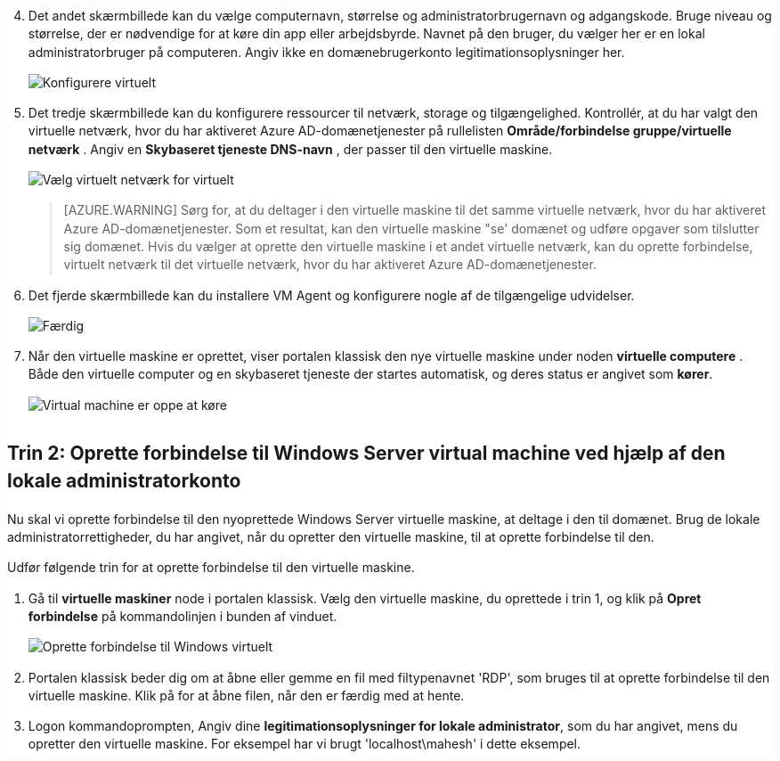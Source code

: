 4. Det andet skærmbillede kan du vælge computernavn, størrelse og administratorbrugernavn og adgangskode. Bruge niveau og størrelse, der er nødvendige for at køre din app eller arbejdsbyrde. Navnet på den bruger, du vælger her er en lokal administratorbruger på computeren. Angiv ikke en domænebrugerkonto legitimationsoplysninger her.

    ![Konfigurere virtuelt](./media/active-directory-domain-services-admin-guide/create-windows-vm-config.png)

5. Det tredje skærmbillede kan du konfigurere ressourcer til netværk, storage og tilgængelighed. Kontrollér, at du har valgt den virtuelle netværk, hvor du har aktiveret Azure AD-domænetjenester på rullelisten **Område/forbindelse gruppe/virtuelle netværk** . Angiv en **Skybaseret tjeneste DNS-navn** , der passer til den virtuelle maskine.

    ![Vælg virtuelt netværk for virtuelt](./media/active-directory-domain-services-admin-guide/create-windows-vm-select-vnet.png)

    > [AZURE.WARNING]
    Sørg for, at du deltager i den virtuelle maskine til det samme virtuelle netværk, hvor du har aktiveret Azure AD-domænetjenester. Som et resultat, kan den virtuelle maskine "se' domænet og udføre opgaver som tilslutter sig domænet. Hvis du vælger at oprette den virtuelle maskine i et andet virtuelle netværk, kan du oprette forbindelse, virtuelt netværk til det virtuelle netværk, hvor du har aktiveret Azure AD-domænetjenester.

6. Det fjerde skærmbillede kan du installere VM Agent og konfigurere nogle af de tilgængelige udvidelser.

    ![Færdig](./media/active-directory-domain-services-admin-guide/create-windows-vm-done.png)

7. Når den virtuelle maskine er oprettet, viser portalen klassisk den nye virtuelle maskine under noden **virtuelle computere** . Både den virtuelle computer og en skybaseret tjeneste der startes automatisk, og deres status er angivet som **kører**.

    ![Virtual machine er oppe at køre](./media/active-directory-domain-services-admin-guide/create-windows-vm-running.png)


## <a name="step-2-connect-to-the-windows-server-virtual-machine-using-the-local-administrator-account"></a>Trin 2: Oprette forbindelse til Windows Server virtual machine ved hjælp af den lokale administratorkonto
Nu skal vi oprette forbindelse til den nyoprettede Windows Server virtuelle maskine, at deltage i den til domænet. Brug de lokale administratorrettigheder, du har angivet, når du opretter den virtuelle maskine, til at oprette forbindelse til den.

Udfør følgende trin for at oprette forbindelse til den virtuelle maskine.

1. Gå til **virtuelle maskiner** node i portalen klassisk. Vælg den virtuelle maskine, du oprettede i trin 1, og klik på **Opret forbindelse** på kommandolinjen i bunden af vinduet.

    ![Oprette forbindelse til Windows virtuelt](./media/active-directory-domain-services-admin-guide/connect-windows-vm.png)

2. Portalen klassisk beder dig om at åbne eller gemme en fil med filtypenavnet 'RDP', som bruges til at oprette forbindelse til den virtuelle maskine. Klik på for at åbne filen, når den er færdig med at hente.

3. Logon kommandoprompten, Angiv dine **legitimationsoplysninger for lokale administrator**, som du har angivet, mens du opretter den virtuelle maskine. For eksempel har vi brugt 'localhost\mahesh' i dette eksempel.
